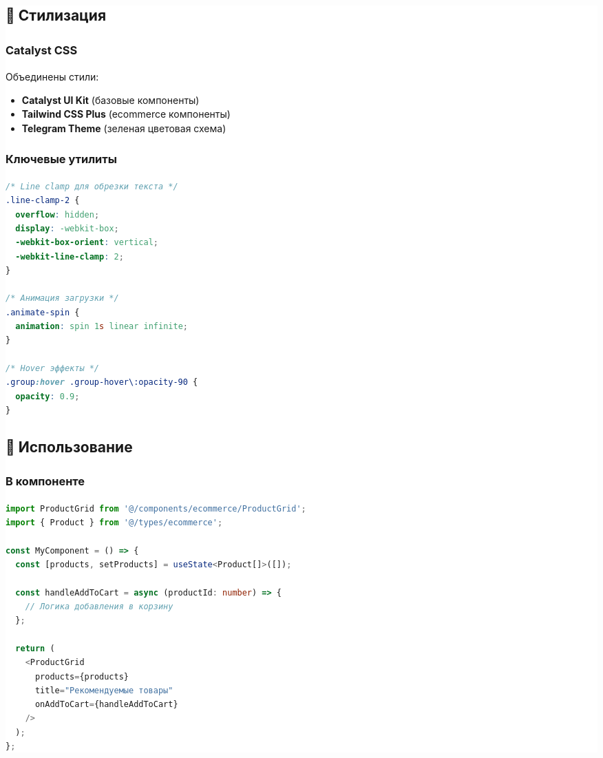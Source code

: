 ## 🎨 Стилизация

### Catalyst CSS

Объединены стили:
- **Catalyst UI Kit** (базовые компоненты)
- **Tailwind CSS Plus** (ecommerce компоненты)
- **Telegram Theme** (зеленая цветовая схема)

### Ключевые утилиты

```css
/* Line clamp для обрезки текста */
.line-clamp-2 {
  overflow: hidden;
  display: -webkit-box;
  -webkit-box-orient: vertical;
  -webkit-line-clamp: 2;
}

/* Анимация загрузки */
.animate-spin {
  animation: spin 1s linear infinite;
}

/* Hover эффекты */
.group:hover .group-hover\:opacity-90 {
  opacity: 0.9;
}
```

## 🚀 Использование

### В компоненте

```typescript
import ProductGrid from '@/components/ecommerce/ProductGrid';
import { Product } from '@/types/ecommerce';

const MyComponent = () => {
  const [products, setProducts] = useState<Product[]>([]);
  
  const handleAddToCart = async (productId: number) => {
    // Логика добавления в корзину
  };
  
  return (
    <ProductGrid 
      products={products}
      title="Рекомендуемые товары"
      onAddToCart={handleAddToCart}
    />
  );
};
```
